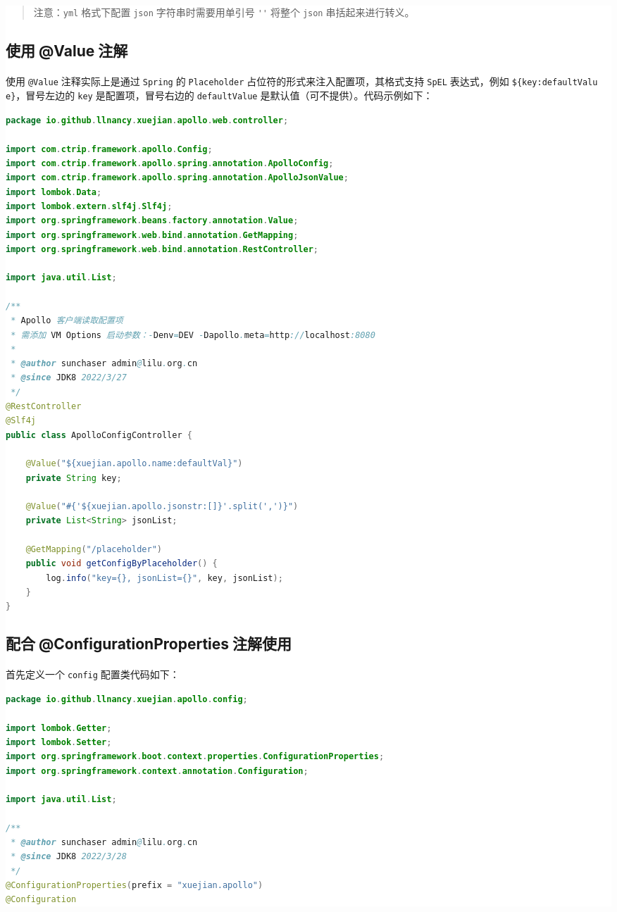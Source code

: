 > 注意：`yml` 格式下配置 `json` 字符串时需要用单引号 `''` 将整个 `json` 串括起来进行转义。

## 使用 @Value 注解

使用 `@Value` 注释实际上是通过 `Spring` 的 `Placeholder` 占位符的形式来注入配置项，其格式支持 `SpEL` 表达式，例如 `${key:defaultValue}`，冒号左边的 `key` 是配置项，冒号右边的 `defaultValue` 是默认值（可不提供）。代码示例如下：

```java
package io.github.llnancy.xuejian.apollo.web.controller;

import com.ctrip.framework.apollo.Config;
import com.ctrip.framework.apollo.spring.annotation.ApolloConfig;
import com.ctrip.framework.apollo.spring.annotation.ApolloJsonValue;
import lombok.Data;
import lombok.extern.slf4j.Slf4j;
import org.springframework.beans.factory.annotation.Value;
import org.springframework.web.bind.annotation.GetMapping;
import org.springframework.web.bind.annotation.RestController;

import java.util.List;

/**
 * Apollo 客户端读取配置项
 * 需添加 VM Options 启动参数：-Denv=DEV -Dapollo.meta=http://localhost:8080
 *
 * @author sunchaser admin@lilu.org.cn
 * @since JDK8 2022/3/27
 */
@RestController
@Slf4j
public class ApolloConfigController {

    @Value("${xuejian.apollo.name:defaultVal}")
    private String key;
    
    @Value("#{'${xuejian.apollo.jsonstr:[]}'.split(',')}")
    private List<String> jsonList;

    @GetMapping("/placeholder")
    public void getConfigByPlaceholder() {
        log.info("key={}, jsonList={}", key, jsonList);
    }
}
```

## 配合 @ConfigurationProperties 注解使用

首先定义一个 `config` 配置类代码如下：

```java
package io.github.llnancy.xuejian.apollo.config;

import lombok.Getter;
import lombok.Setter;
import org.springframework.boot.context.properties.ConfigurationProperties;
import org.springframework.context.annotation.Configuration;

import java.util.List;

/**
 * @author sunchaser admin@lilu.org.cn
 * @since JDK8 2022/3/28
 */
@ConfigurationProperties(prefix = "xuejian.apollo")
@Configuration
```